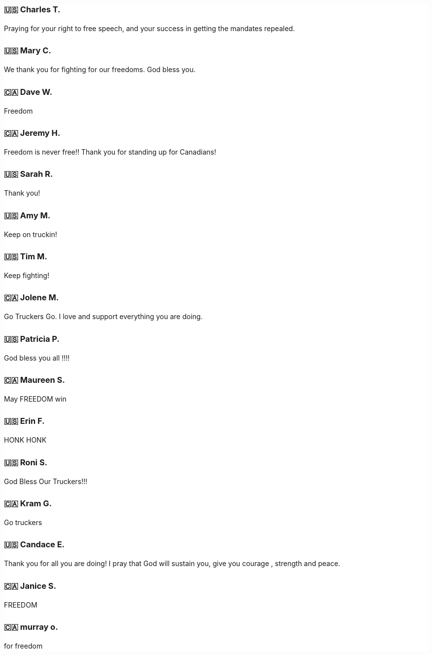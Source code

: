 ### 🇺🇸 Charles T.
Praying for your right to free speech, and your success in getting the mandates repealed.

### 🇺🇸 Mary C.
We thank you for fighting for our freedoms.  God bless you. 

### 🇨🇦 Dave W.
Freedom

### 🇨🇦 Jeremy H.
Freedom is never free!! Thank you for standing up for Canadians!

### 🇺🇸 Sarah R.
Thank you!

### 🇺🇸 Amy M.
Keep on truckin!

### 🇺🇸 Tim M.
Keep fighting! 

### 🇨🇦 Jolene  M.
Go Truckers Go. I love and support everything you are doing. 

### 🇺🇸 Patricia  P.
God bless you all !!!!

### 🇨🇦 Maureen S.
May FREEDOM win

### 🇺🇸 Erin F.
HONK HONK

### 🇺🇸 Roni S.
God Bless Our Truckers!!!

### 🇨🇦 Kram G.
Go truckers

### 🇺🇸 Candace E.
Thank you for all you are doing! I pray that God will sustain you, give you courage , strength and peace. 

### 🇨🇦 Janice S.
FREEDOM

### 🇨🇦 murray o.
for freedom 
